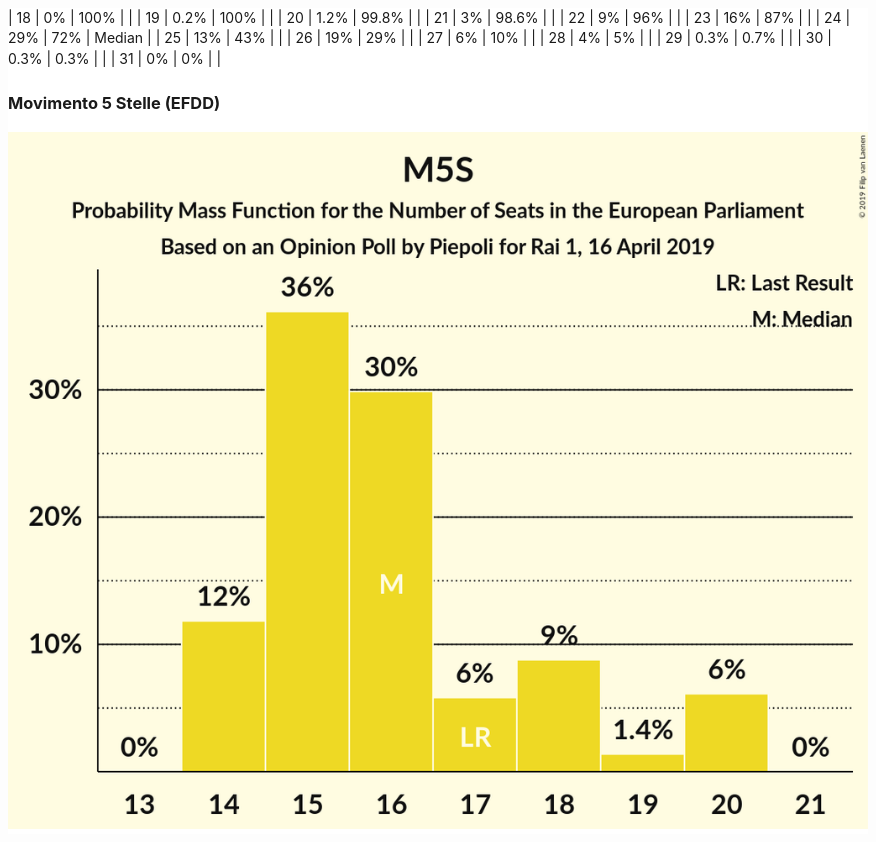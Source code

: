 | 18 | 0% | 100% |  |
| 19 | 0.2% | 100% |  |
| 20 | 1.2% | 99.8% |  |
| 21 | 3% | 98.6% |  |
| 22 | 9% | 96% |  |
| 23 | 16% | 87% |  |
| 24 | 29% | 72% | Median |
| 25 | 13% | 43% |  |
| 26 | 19% | 29% |  |
| 27 | 6% | 10% |  |
| 28 | 4% | 5% |  |
| 29 | 0.3% | 0.7% |  |
| 30 | 0.3% | 0.3% |  |
| 31 | 0% | 0% |  |

### Movimento 5 Stelle (EFDD)

![Graph with seats probability mass function not yet produced](2019-04-16-Piepoli-coalitions-seats-pmf-m5s.png "Seats Probability Mass Function")
